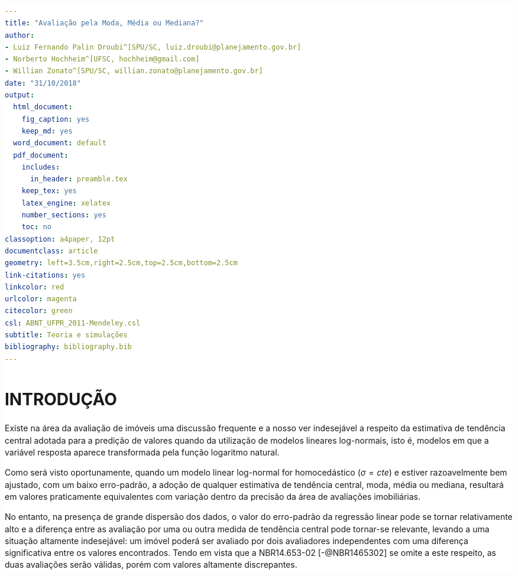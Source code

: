 ```yaml
---
title: "Avaliação pela Moda, Média ou Mediana?"
author:
- Luiz Fernando Palin Droubi^[SPU/SC, luiz.droubi@planejamento.gov.br]
- Norberto Hochheim^[UFSC, hochheim@gmail.com]
- Willian Zonato^[SPU/SC, willian.zonato@planejamento.gov.br]
date: "31/10/2018"
output:
  html_document:
    fig_caption: yes
    keep_md: yes
  word_document: default
  pdf_document:
    includes:
      in_header: preamble.tex
    keep_tex: yes
    latex_engine: xelatex
    number_sections: yes
    toc: no
classoption: a4paper, 12pt
documentclass: article
geometry: left=3.5cm,right=2.5cm,top=2.5cm,bottom=2.5cm
link-citations: yes
linkcolor: red
urlcolor: magenta
citecolor: green
csl: ABNT_UFPR_2011-Mendeley.csl
subtitle: Teoria e simulações
bibliography: bibliography.bib
---
```






# INTRODUÇÃO

Existe na área da avaliação de imóveis uma discussão frequente e a nosso ver indesejável a respeito da estimativa de tendência central adotada para a predição de valores quando da utilização de modelos lineares log-normais, isto é, modelos em que a variável resposta aparece transformada pela função logaritmo natural.

Como será visto oportunamente, quando um modelo linear log-normal for homocedástico ($\sigma=cte$) e estiver razoavelmente bem ajustado, com um baixo erro-padrão, a adoção de qualquer estimativa de tendência central, moda, média ou mediana, resultará em valores praticamente equivalentes com variação dentro da precisão da área de avaliações imobiliárias.

No entanto, na presença de grande dispersão dos dados, o valor do erro-padrão da regressão linear pode se tornar relativamente alto e a diferença entre as avaliação por uma ou outra medida de tendência central pode tornar-se relevante, levando a uma situação altamente indesejável: um imóvel poderá ser avaliado por dois avaliadores independentes com uma diferença significativa entre os valores encontrados. Tendo em vista que a NBR14.653-02 [-@NBR1465302] se omite a este respeito, as duas avaliações serão válidas, porém com valores altamente discrepantes.


[^1]: Erro médio quadrático de predição
[^3]: ver [link](https://matloff.wordpress.com/2015/09/18/can-you-say-heteroscedasticity-3-times-fast/)
[^2]: https://github.com/lfpdroubi/moda-media-mediana/blob/master/tabela.xls